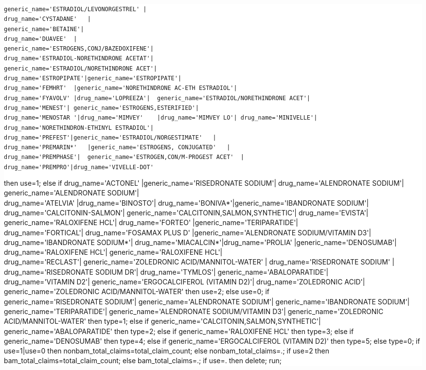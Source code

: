 	generic_name='ESTRADIOL/LEVONORGESTREL'	|
	drug_name='CYSTADANE'	|
	generic_name='BETAINE'|	
	drug_name='DUAVEE'	|
	generic_name='ESTROGENS,CONJ/BAZEDOXIFENE'|
	drug_name='ESTRADIOL-NORETHINDRONE ACETAT'|
	generic_name='ESTRADIOL/NORETHINDRONE ACET'|
	drug_name='ESTROPIPATE'|generic_name='ESTROPIPATE'|
	drug_name='FEMHRT'	|generic_name='NORETHINDRONE AC-ETH ESTRADIOL'|
	drug_name='FYAVOLV'	|drug_name='LOPREEZA'|	generic_name='ESTRADIOL/NORETHINDRONE ACET'|
	drug_name='MENEST'|	generic_name='ESTROGENS,ESTERIFIED'|
	drug_name='MENOSTAR	'|drug_name='MIMVEY'	|drug_name='MIMVEY LO'|	drug_name='MINIVELLE'|	
	drug_name='NORETHINDRON-ETHINYL ESTRADIOL'|
	drug_name='PREFEST'|generic_name='ESTRADIOL/NORGESTIMATE'	|
	drug_name='PREMARIN*'	|generic_name='ESTROGENS, CONJUGATED'	|
	drug_name='PREMPHASE'|	generic_name='ESTROGEN,CON/M-PROGEST ACET'	|
	drug_name='PREMPRO'|drug_name='VIVELLE-DOT'		
then use=1;
else if 
drug_name='ACTONEL'	|generic_name='RISEDRONATE SODIUM'|
drug_name='ALENDRONATE SODIUM'|	generic_name='ALENDRONATE SODIUM'|	
drug_name='ATELVIA'	|drug_name='BINOSTO'|	drug_name='BONIVA*'|generic_name='IBANDRONATE SODIUM'|	
drug_name='CALCITONIN-SALMON'|	generic_name='CALCITONIN,SALMON,SYNTHETIC'|	
drug_name='EVISTA'|	generic_name='RALOXIFENE HCL'|
drug_name='FORTEO'	|generic_name='TERIPARATIDE'|	
drug_name='FORTICAL'|	drug_name='FOSAMAX PLUS D'	|generic_name='ALENDRONATE SODIUM/VITAMIN D3'|	
drug_name='IBANDRONATE SODIUM*'|	drug_name='MIACALCIN*'|drug_name='PROLIA' |generic_name='DENOSUMAB'|	
drug_name='RALOXIFENE HCL'|	generic_name='RALOXIFENE HCL'|	
drug_name='RECLAST'|	generic_name='ZOLEDRONIC ACID/MANNITOL-WATER'	|
drug_name='RISEDRONATE SODIUM'	|	drug_name='RISEDRONATE SODIUM DR'|	drug_name='TYMLOS'| generic_name='ABALOPARATIDE'|	
drug_name='VITAMIN D2'|	generic_name='ERGOCALCIFEROL (VITAMIN D2)'|	
drug_name='ZOLEDRONIC ACID'|	generic_name='ZOLEDRONIC ACID/MANNITOL-WATER' then use=2;
else use=0;
if  
	generic_name='RISEDRONATE SODIUM'|
	generic_name='ALENDRONATE SODIUM'|
	generic_name='IBANDRONATE SODIUM'| 
	generic_name='TERIPARATIDE'|
	generic_name='ALENDRONATE SODIUM/VITAMIN D3'|
	generic_name='ZOLEDRONIC ACID/MANNITOL-WATER'
		then type=1;
else if	generic_name='CALCITONIN,SALMON,SYNTHETIC'|	generic_name='ABALOPARATIDE' then	type=2;
else if	generic_name='RALOXIFENE HCL' then type=3;
else if  generic_name='DENOSUMAB' then type=4;
else if generic_name='ERGOCALCIFEROL (VITAMIN D2)' then type=5;
else type=0;
if use=1|use=0 then nonbam_total_claims=total_claim_count;
else nonbam_total_claims=.;
if use=2 then bam_total_claims=total_claim_count;
else bam_total_claims=.;
if use=. then delete;
run;
